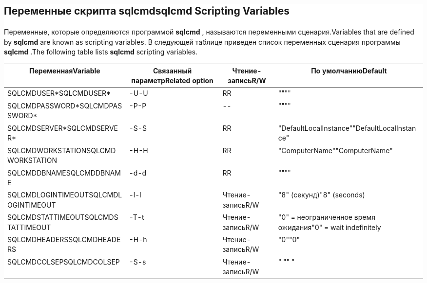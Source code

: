 ## <a name="sqlcmd-scripting-variables"></a><span data-ttu-id="7841b-148">Переменные скрипта sqlcmd</span><span class="sxs-lookup"><span data-stu-id="7841b-148">sqlcmd Scripting Variables</span></span>  
 <span data-ttu-id="7841b-149">Переменные, которые определяются программой **sqlcmd** , называются переменными сценария.</span><span class="sxs-lookup"><span data-stu-id="7841b-149">Variables that are defined by **sqlcmd** are known as scripting variables.</span></span> <span data-ttu-id="7841b-150">В следующей таблице приведен список переменных сценария программы **sqlcmd** .</span><span class="sxs-lookup"><span data-stu-id="7841b-150">The following table lists **sqlcmd** scripting variables.</span></span>  
  
|<span data-ttu-id="7841b-151">Переменная</span><span class="sxs-lookup"><span data-stu-id="7841b-151">Variable</span></span>|<span data-ttu-id="7841b-152">Связанный параметр</span><span class="sxs-lookup"><span data-stu-id="7841b-152">Related option</span></span>|<span data-ttu-id="7841b-153">Чтение-запись</span><span class="sxs-lookup"><span data-stu-id="7841b-153">R/W</span></span>|<span data-ttu-id="7841b-154">По умолчанию</span><span class="sxs-lookup"><span data-stu-id="7841b-154">Default</span></span>|  
|--------------|--------------------|----------|-------------|  
|<span data-ttu-id="7841b-155">SQLCMDUSER\*</span><span class="sxs-lookup"><span data-stu-id="7841b-155">SQLCMDUSER\*</span></span>|<span data-ttu-id="7841b-156">-U</span><span class="sxs-lookup"><span data-stu-id="7841b-156">-U</span></span>|<span data-ttu-id="7841b-157">R</span><span class="sxs-lookup"><span data-stu-id="7841b-157">R</span></span>|<span data-ttu-id="7841b-158">""</span><span class="sxs-lookup"><span data-stu-id="7841b-158">""</span></span>|  
|<span data-ttu-id="7841b-159">SQLCMDPASSWORD\*</span><span class="sxs-lookup"><span data-stu-id="7841b-159">SQLCMDPASSWORD\*</span></span>|<span data-ttu-id="7841b-160">-P</span><span class="sxs-lookup"><span data-stu-id="7841b-160">-P</span></span>|--|<span data-ttu-id="7841b-161">""</span><span class="sxs-lookup"><span data-stu-id="7841b-161">""</span></span>|  
|<span data-ttu-id="7841b-162">SQLCMDSERVER\*</span><span class="sxs-lookup"><span data-stu-id="7841b-162">SQLCMDSERVER\*</span></span>|<span data-ttu-id="7841b-163">-S</span><span class="sxs-lookup"><span data-stu-id="7841b-163">-S</span></span>|<span data-ttu-id="7841b-164">R</span><span class="sxs-lookup"><span data-stu-id="7841b-164">R</span></span>|<span data-ttu-id="7841b-165">"DefaultLocalInstance"</span><span class="sxs-lookup"><span data-stu-id="7841b-165">"DefaultLocalInstance"</span></span>|  
|<span data-ttu-id="7841b-166">SQLCMDWORKSTATION</span><span class="sxs-lookup"><span data-stu-id="7841b-166">SQLCMDWORKSTATION</span></span>|<span data-ttu-id="7841b-167">-H</span><span class="sxs-lookup"><span data-stu-id="7841b-167">-H</span></span>|<span data-ttu-id="7841b-168">R</span><span class="sxs-lookup"><span data-stu-id="7841b-168">R</span></span>|<span data-ttu-id="7841b-169">"ComputerName"</span><span class="sxs-lookup"><span data-stu-id="7841b-169">"ComputerName"</span></span>|  
|<span data-ttu-id="7841b-170">SQLCMDDBNAME</span><span class="sxs-lookup"><span data-stu-id="7841b-170">SQLCMDDBNAME</span></span>|<span data-ttu-id="7841b-171">-d</span><span class="sxs-lookup"><span data-stu-id="7841b-171">-d</span></span>|<span data-ttu-id="7841b-172">R</span><span class="sxs-lookup"><span data-stu-id="7841b-172">R</span></span>|<span data-ttu-id="7841b-173">""</span><span class="sxs-lookup"><span data-stu-id="7841b-173">""</span></span>|  
|<span data-ttu-id="7841b-174">SQLCMDLOGINTIMEOUT</span><span class="sxs-lookup"><span data-stu-id="7841b-174">SQLCMDLOGINTIMEOUT</span></span>|<span data-ttu-id="7841b-175">-l</span><span class="sxs-lookup"><span data-stu-id="7841b-175">-l</span></span>|<span data-ttu-id="7841b-176">Чтение-запись</span><span class="sxs-lookup"><span data-stu-id="7841b-176">R/W</span></span>|<span data-ttu-id="7841b-177">"8" (секунд)</span><span class="sxs-lookup"><span data-stu-id="7841b-177">"8" (seconds)</span></span>|  
|<span data-ttu-id="7841b-178">SQLCMDSTATTIMEOUT</span><span class="sxs-lookup"><span data-stu-id="7841b-178">SQLCMDSTATTIMEOUT</span></span>|<span data-ttu-id="7841b-179">-T</span><span class="sxs-lookup"><span data-stu-id="7841b-179">-t</span></span>|<span data-ttu-id="7841b-180">Чтение-запись</span><span class="sxs-lookup"><span data-stu-id="7841b-180">R/W</span></span>|<span data-ttu-id="7841b-181">"0" = неограниченное время ожидания</span><span class="sxs-lookup"><span data-stu-id="7841b-181">"0" = wait indefinitely</span></span>|  
|<span data-ttu-id="7841b-182">SQLCMDHEADERS</span><span class="sxs-lookup"><span data-stu-id="7841b-182">SQLCMDHEADERS</span></span>|<span data-ttu-id="7841b-183">-H</span><span class="sxs-lookup"><span data-stu-id="7841b-183">-h</span></span>|<span data-ttu-id="7841b-184">Чтение-запись</span><span class="sxs-lookup"><span data-stu-id="7841b-184">R/W</span></span>|<span data-ttu-id="7841b-185">"0"</span><span class="sxs-lookup"><span data-stu-id="7841b-185">"0"</span></span>|  
|<span data-ttu-id="7841b-186">SQLCMDCOLSEP</span><span class="sxs-lookup"><span data-stu-id="7841b-186">SQLCMDCOLSEP</span></span>|<span data-ttu-id="7841b-187">-S</span><span class="sxs-lookup"><span data-stu-id="7841b-187">-s</span></span>|<span data-ttu-id="7841b-188">Чтение-запись</span><span class="sxs-lookup"><span data-stu-id="7841b-188">R/W</span></span>|<span data-ttu-id="7841b-189">" "</span><span class="sxs-lookup"><span data-stu-id="7841b-189">" "</span></span>|  